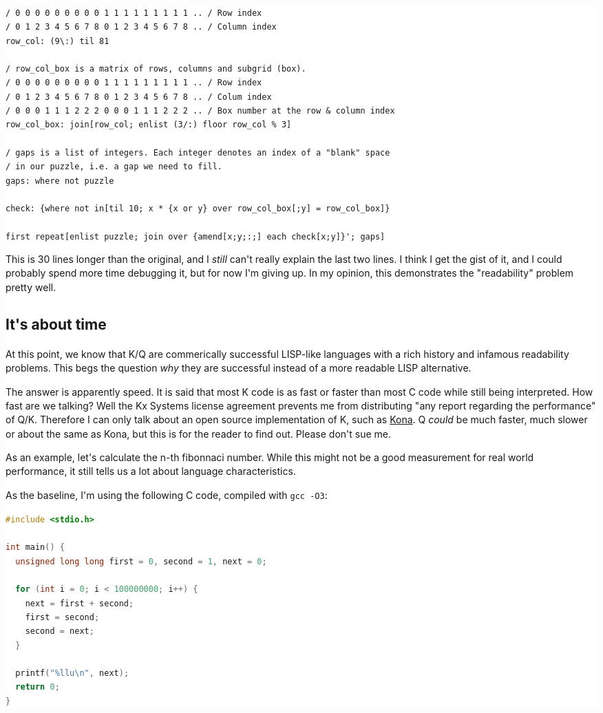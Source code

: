 ```k
/ 0 0 0 0 0 0 0 0 0 1 1 1 1 1 1 1 1 1 .. / Row index
/ 0 1 2 3 4 5 6 7 8 0 1 2 3 4 5 6 7 8 .. / Column index
row_col: (9\:) til 81

/ row_col_box is a matrix of rows, columns and subgrid (box).
/ 0 0 0 0 0 0 0 0 0 1 1 1 1 1 1 1 1 1 .. / Row index
/ 0 1 2 3 4 5 6 7 8 0 1 2 3 4 5 6 7 8 .. / Colum index
/ 0 0 0 1 1 1 2 2 2 0 0 0 1 1 1 2 2 2 .. / Box number at the row & column index
row_col_box: join[row_col; enlist (3/:) floor row_col % 3]

/ gaps is a list of integers. Each integer denotes an index of a "blank" space
/ in our puzzle, i.e. a gap we need to fill.
gaps: where not puzzle

check: {where not in[til 10; x * {x or y} over row_col_box[;y] = row_col_box]}

first repeat[enlist puzzle; join over {amend[x;y;:;] each check[x;y]}'; gaps]
```

This is 30 lines longer than the original, and I _still_ can't really explain
the last two lines. I think I get the gist of it, and I could probably spend
more time debugging it, but for now I'm giving up. In my opinion, this
demonstrates the "readability" problem pretty well.


## It's about time

At this point, we know that K/Q are commerically successful LISP-like languages
with a rich history and infamous readability problems. This begs the question
_why_ they are successful instead of a more readable LISP alternative.

The answer is apparently speed. It is said that most K code is as fast or faster
than most C code while still being interpreted. How fast are we talking? Well
the Kx Systems license agreement prevents me from distributing "any report
regarding the performance" of Q/K. Therefore I can only talk about an open
source implementation of K, such as [Kona](https://kona.github.io/). Q _could_
be much faster, much slower or about the same as Kona, but this is for the
reader to find out. Please don't sue me.

As an example, let's calculate the n-th fibonnaci number. While this might not
be a good measurement for real world performance, it still tells us a lot about
language characteristics.

As the baseline, I'm using the following C code, compiled with `gcc -O3`:

```c
#include <stdio.h>

int main() {
  unsigned long long first = 0, second = 1, next = 0;

  for (int i = 0; i < 100000000; i++) {
    next = first + second;
    first = second;
    second = next;
  }

  printf("%llu\n", next);
  return 0;
}
```


[^kx-copyright]: {-} Taken from
[^time_racket]: {-} I'm using the build in `time` method as racket has a ~30